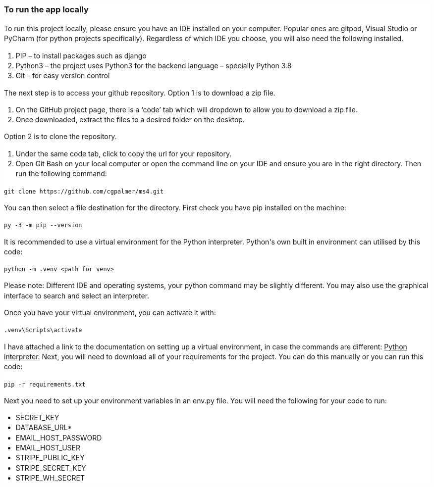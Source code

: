 ### To run the app locally

To run this project locally, please ensure you have an IDE installed on your computer. Popular ones are gitpod, Visual Studio or PyCharm (for python projects specifically).
Regardless of which IDE you choose, you will also need the following installed.

1. PIP – to install packages such as django
2. Python3 – the project uses Python3 for the backend language – specially Python 3.8
3. Git – for easy version control

The next step is to access your github repository. Option 1 is to download a zip file.
1.	On the GitHub project page, there is a ‘code’ tab which will dropdown to allow you to download a zip file.
2.	Once downloaded, extract the files to a desired folder on the desktop.

Option 2 is to clone the repository.
1.	Under the same code tab, click to copy the url for your repository.
2.	Open Git Bash on your local computer or open the command line on your IDE and ensure you are in the right directory. Then run the following command:
```
git clone https://github.com/cgpalmer/ms4.git
```

You can then select a file destination for the directory.
First check you have pip installed on the machine:
```
py -3 -m pip --version
```

It is recommended to use a virtual environment for the Python interpreter. Python's own built in environment can utilised by this code:
```
python -m .venv <path for venv>
```


Please note: Different IDE and operating systems, your python command may be slightly different. You may also use the graphical interface to search and select an interpreter. 

Once you have your virtual environment, you can activate it with:
```
.venv\Scripts\activate
```

I have attached a link to the documentation on setting up a virtual environment, in case the commands are different: [Python interpreter.](https://docs.python.org/3/library/venv.html)
Next, you will need to download all of your requirements for the project. You can do this manually or you can run this code:
```
pip -r requirements.txt
```

Next you need to set up your environment variables in an env.py file.
You will need the following for your code to run:

- SECRET_KEY
- DATABASE_URL* 
- EMAIL_HOST_PASSWORD
- EMAIL_HOST_USER
- STRIPE_PUBLIC_KEY 
- STRIPE_SECRET_KEY 
- STRIPE_WH_SECRET
